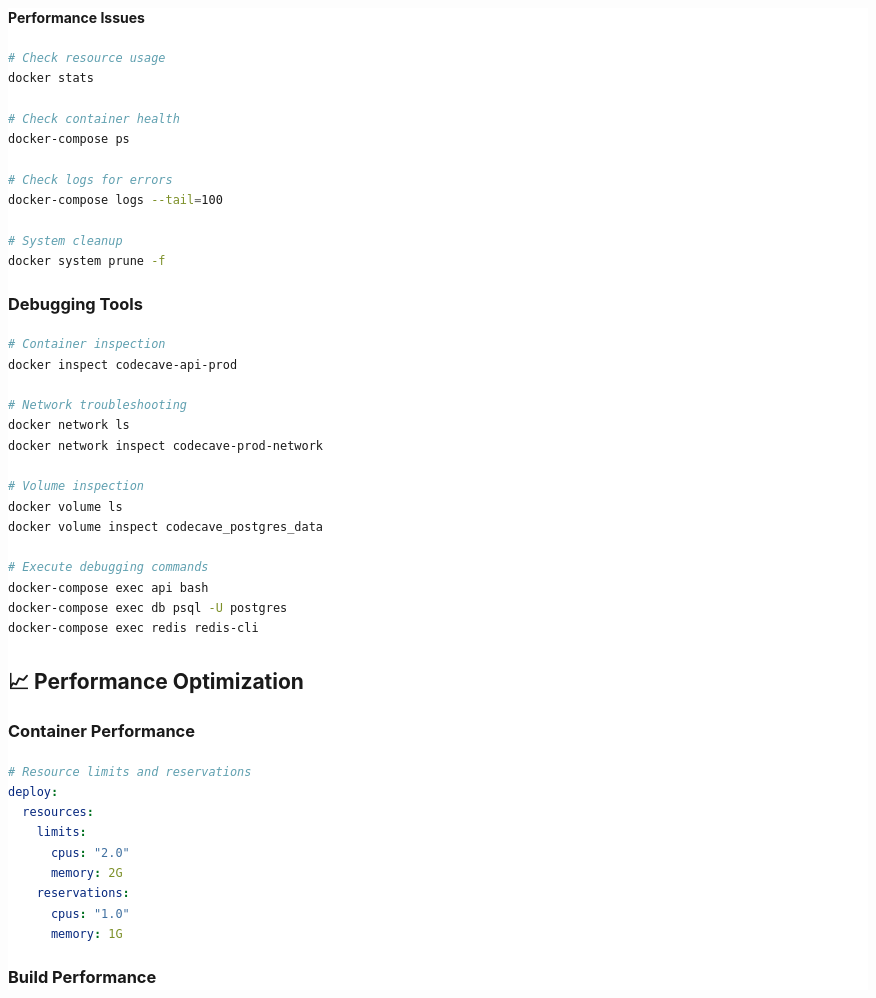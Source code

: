 #### **Performance Issues**

```bash
# Check resource usage
docker stats

# Check container health
docker-compose ps

# Check logs for errors
docker-compose logs --tail=100

# System cleanup
docker system prune -f
```

### **Debugging Tools**

```bash
# Container inspection
docker inspect codecave-api-prod

# Network troubleshooting
docker network ls
docker network inspect codecave-prod-network

# Volume inspection
docker volume ls
docker volume inspect codecave_postgres_data

# Execute debugging commands
docker-compose exec api bash
docker-compose exec db psql -U postgres
docker-compose exec redis redis-cli
```

## 📈 **Performance Optimization**

### **Container Performance**

```yaml
# Resource limits and reservations
deploy:
  resources:
    limits:
      cpus: "2.0"
      memory: 2G
    reservations:
      cpus: "1.0"
      memory: 1G
```

### **Build Performance**
